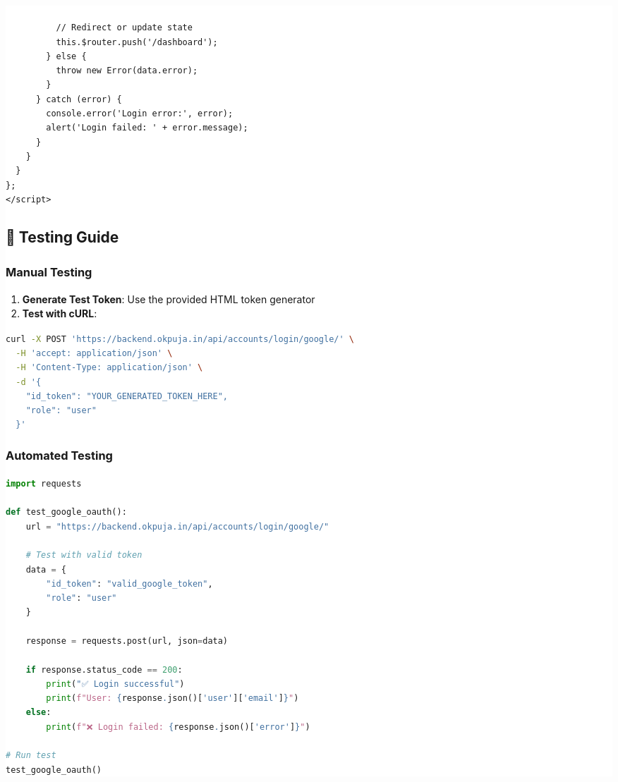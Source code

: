 ```vue
          
          // Redirect or update state
          this.$router.push('/dashboard');
        } else {
          throw new Error(data.error);
        }
      } catch (error) {
        console.error('Login error:', error);
        alert('Login failed: ' + error.message);
      }
    }
  }
};
</script>
```

## 🧪 Testing Guide

### Manual Testing

1. **Generate Test Token**: Use the provided HTML token generator
2. **Test with cURL**:

```bash
curl -X POST 'https://backend.okpuja.in/api/accounts/login/google/' \
  -H 'accept: application/json' \
  -H 'Content-Type: application/json' \
  -d '{
    "id_token": "YOUR_GENERATED_TOKEN_HERE",
    "role": "user"
  }'
```

### Automated Testing

```python
import requests

def test_google_oauth():
    url = "https://backend.okpuja.in/api/accounts/login/google/"
    
    # Test with valid token
    data = {
        "id_token": "valid_google_token",
        "role": "user"
    }
    
    response = requests.post(url, json=data)
    
    if response.status_code == 200:
        print("✅ Login successful")
        print(f"User: {response.json()['user']['email']}")
    else:
        print(f"❌ Login failed: {response.json()['error']}")

# Run test
test_google_oauth()
```
